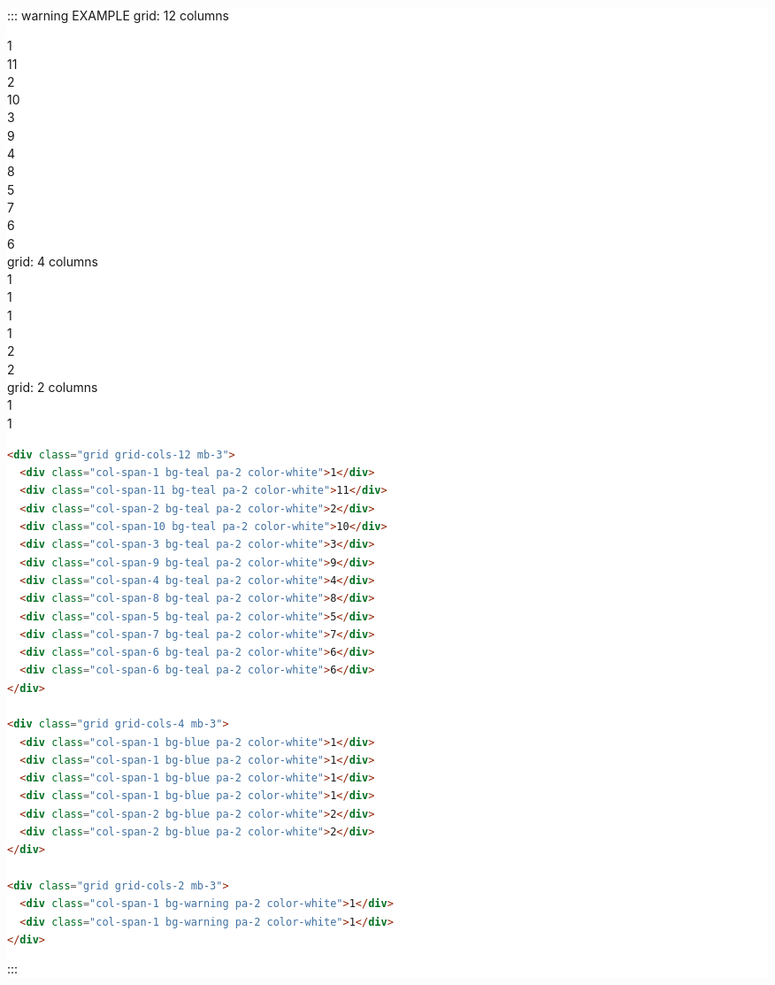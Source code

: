 

::: warning EXAMPLE
  <span class="text-small color-medium">grid: 12 columns</span>
  <div class="grid grid-cols-12 mb-3">
    <div class="col-span-1 bg-teal pa-2 color-white">1</div>
    <div class="col-span-11 bg-teal pa-2 color-white">11</div>
    <div class="col-span-2 bg-teal pa-2 color-white">2</div>
    <div class="col-span-10 bg-teal pa-2 color-white">10</div>
    <div class="col-span-3 bg-teal pa-2 color-white">3</div>
    <div class="col-span-9 bg-teal pa-2 color-white">9</div>
    <div class="col-span-4 bg-teal pa-2 color-white">4</div>
    <div class="col-span-8 bg-teal pa-2 color-white">8</div>
    <div class="col-span-5 bg-teal pa-2 color-white">5</div>
    <div class="col-span-7 bg-teal pa-2 color-white">7</div>
    <div class="col-span-6 bg-teal pa-2 color-white">6</div>
    <div class="col-span-6 bg-teal pa-2 color-white">6</div>
  </div>
  <span class="text-small color-medium">grid: 4 columns</span>
  <div class="grid grid-cols-4 mb-3">
    <div class="col-span-1 bg-blue pa-2 color-white">1</div>
    <div class="col-span-1 bg-blue pa-2 color-white">1</div>
    <div class="col-span-1 bg-blue pa-2 color-white">1</div>
    <div class="col-span-1 bg-blue pa-2 color-white">1</div>
    <div class="col-span-2 bg-blue pa-2 color-white">2</div>
    <div class="col-span-2 bg-blue pa-2 color-white">2</div>
  </div>
  <span class="text-small color-medium">grid: 2 columns</span>
  <div class="grid grid-cols-2 mb-3">
    <div class="col-span-1 bg-warning pa-2 color-white">1</div>
    <div class="col-span-1 bg-warning pa-2 color-white">1</div>
  </div>

  ```html
  <div class="grid grid-cols-12 mb-3">
    <div class="col-span-1 bg-teal pa-2 color-white">1</div>
    <div class="col-span-11 bg-teal pa-2 color-white">11</div>
    <div class="col-span-2 bg-teal pa-2 color-white">2</div>
    <div class="col-span-10 bg-teal pa-2 color-white">10</div>
    <div class="col-span-3 bg-teal pa-2 color-white">3</div>
    <div class="col-span-9 bg-teal pa-2 color-white">9</div>
    <div class="col-span-4 bg-teal pa-2 color-white">4</div>
    <div class="col-span-8 bg-teal pa-2 color-white">8</div>
    <div class="col-span-5 bg-teal pa-2 color-white">5</div>
    <div class="col-span-7 bg-teal pa-2 color-white">7</div>
    <div class="col-span-6 bg-teal pa-2 color-white">6</div>
    <div class="col-span-6 bg-teal pa-2 color-white">6</div>
  </div>

  <div class="grid grid-cols-4 mb-3">
    <div class="col-span-1 bg-blue pa-2 color-white">1</div>
    <div class="col-span-1 bg-blue pa-2 color-white">1</div>
    <div class="col-span-1 bg-blue pa-2 color-white">1</div>
    <div class="col-span-1 bg-blue pa-2 color-white">1</div>
    <div class="col-span-2 bg-blue pa-2 color-white">2</div>
    <div class="col-span-2 bg-blue pa-2 color-white">2</div>
  </div>

  <div class="grid grid-cols-2 mb-3">
    <div class="col-span-1 bg-warning pa-2 color-white">1</div>
    <div class="col-span-1 bg-warning pa-2 color-white">1</div>
  </div>
  ```
:::
